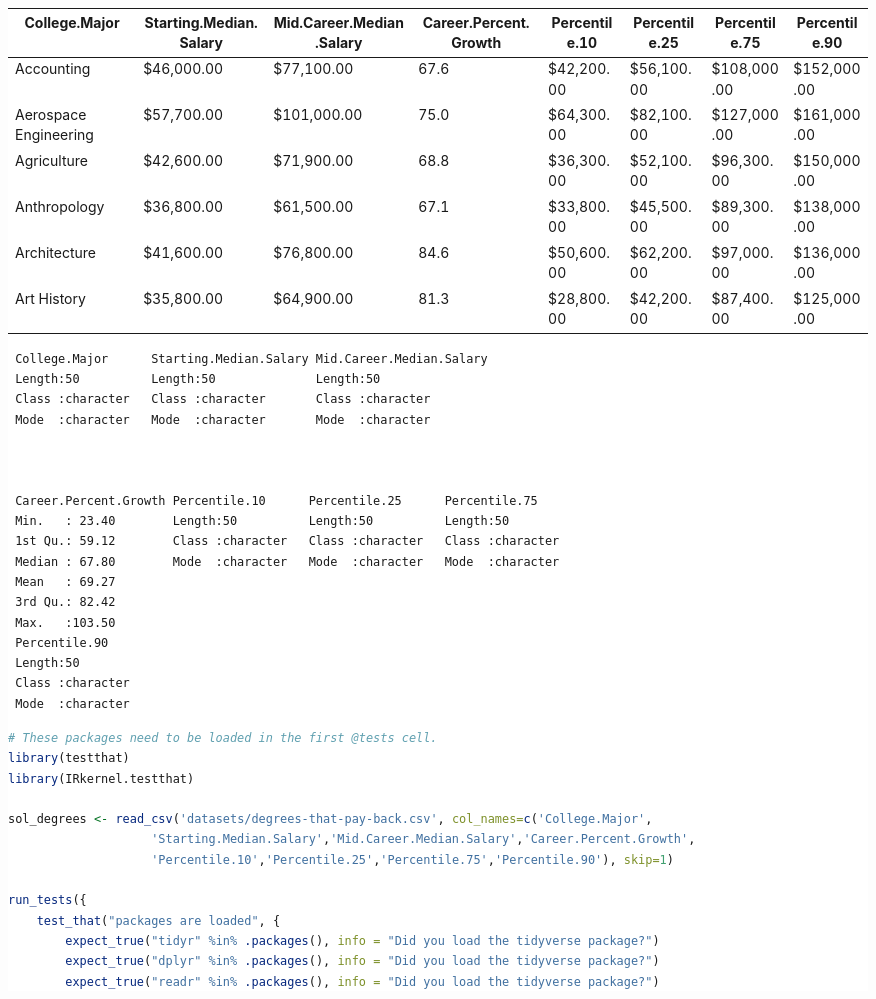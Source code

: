 

<table>
<thead><tr><th scope=col>College.Major</th><th scope=col>Starting.Median.Salary</th><th scope=col>Mid.Career.Median.Salary</th><th scope=col>Career.Percent.Growth</th><th scope=col>Percentile.10</th><th scope=col>Percentile.25</th><th scope=col>Percentile.75</th><th scope=col>Percentile.90</th></tr></thead>
<tbody>
	<tr><td>Accounting           </td><td>$46,000.00           </td><td>$77,100.00           </td><td>67.6                 </td><td>$42,200.00           </td><td>$56,100.00           </td><td>$108,000.00          </td><td>$152,000.00          </td></tr>
	<tr><td>Aerospace Engineering</td><td>$57,700.00           </td><td>$101,000.00          </td><td>75.0                 </td><td>$64,300.00           </td><td>$82,100.00           </td><td>$127,000.00          </td><td>$161,000.00          </td></tr>
	<tr><td>Agriculture          </td><td>$42,600.00           </td><td>$71,900.00           </td><td>68.8                 </td><td>$36,300.00           </td><td>$52,100.00           </td><td>$96,300.00           </td><td>$150,000.00          </td></tr>
	<tr><td>Anthropology         </td><td>$36,800.00           </td><td>$61,500.00           </td><td>67.1                 </td><td>$33,800.00           </td><td>$45,500.00           </td><td>$89,300.00           </td><td>$138,000.00          </td></tr>
	<tr><td>Architecture         </td><td>$41,600.00           </td><td>$76,800.00           </td><td>84.6                 </td><td>$50,600.00           </td><td>$62,200.00           </td><td>$97,000.00           </td><td>$136,000.00          </td></tr>
	<tr><td>Art History          </td><td>$35,800.00           </td><td>$64,900.00           </td><td>81.3                 </td><td>$28,800.00           </td><td>$42,200.00           </td><td>$87,400.00           </td><td>$125,000.00          </td></tr>
</tbody>
</table>




     College.Major      Starting.Median.Salary Mid.Career.Median.Salary
     Length:50          Length:50              Length:50               
     Class :character   Class :character       Class :character        
     Mode  :character   Mode  :character       Mode  :character        
                                                                       
                                                                       
                                                                       
     Career.Percent.Growth Percentile.10      Percentile.25      Percentile.75     
     Min.   : 23.40        Length:50          Length:50          Length:50         
     1st Qu.: 59.12        Class :character   Class :character   Class :character  
     Median : 67.80        Mode  :character   Mode  :character   Mode  :character  
     Mean   : 69.27                                                                
     3rd Qu.: 82.42                                                                
     Max.   :103.50                                                                
     Percentile.90     
     Length:50         
     Class :character  
     Mode  :character  
                       
                       
                       



```R
# These packages need to be loaded in the first @tests cell. 
library(testthat) 
library(IRkernel.testthat)

sol_degrees <- read_csv('datasets/degrees-that-pay-back.csv', col_names=c('College.Major',
                    'Starting.Median.Salary','Mid.Career.Median.Salary','Career.Percent.Growth',
                    'Percentile.10','Percentile.25','Percentile.75','Percentile.90'), skip=1)

run_tests({
    test_that("packages are loaded", {
        expect_true("tidyr" %in% .packages(), info = "Did you load the tidyverse package?")
        expect_true("dplyr" %in% .packages(), info = "Did you load the tidyverse package?")
        expect_true("readr" %in% .packages(), info = "Did you load the tidyverse package?")
```